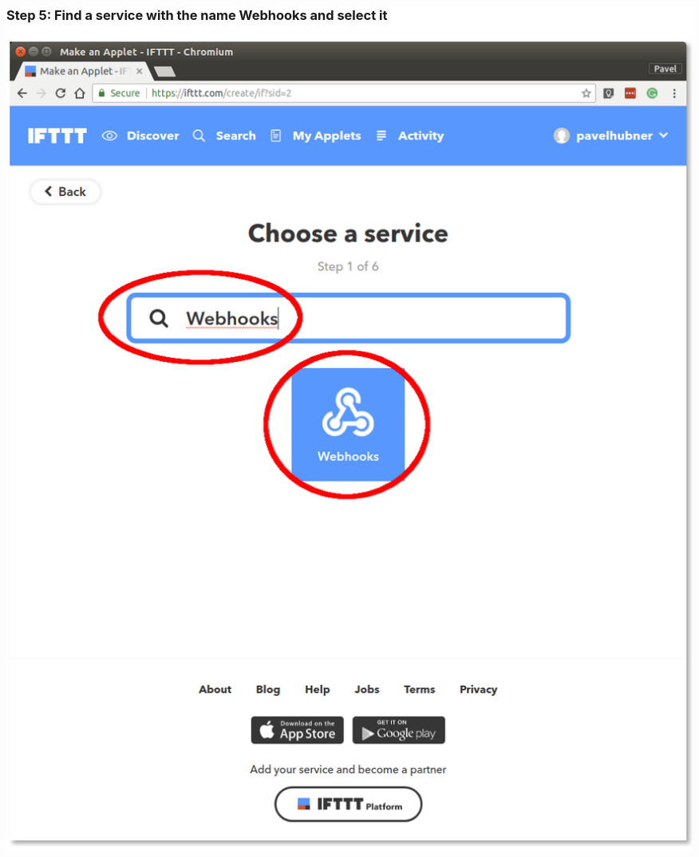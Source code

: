 ### Step 5: Find a service with the name **Webhooks** and select it

![](../.gitbook/assets/_projects_radio-motion-detector_ifttt-05.png)
